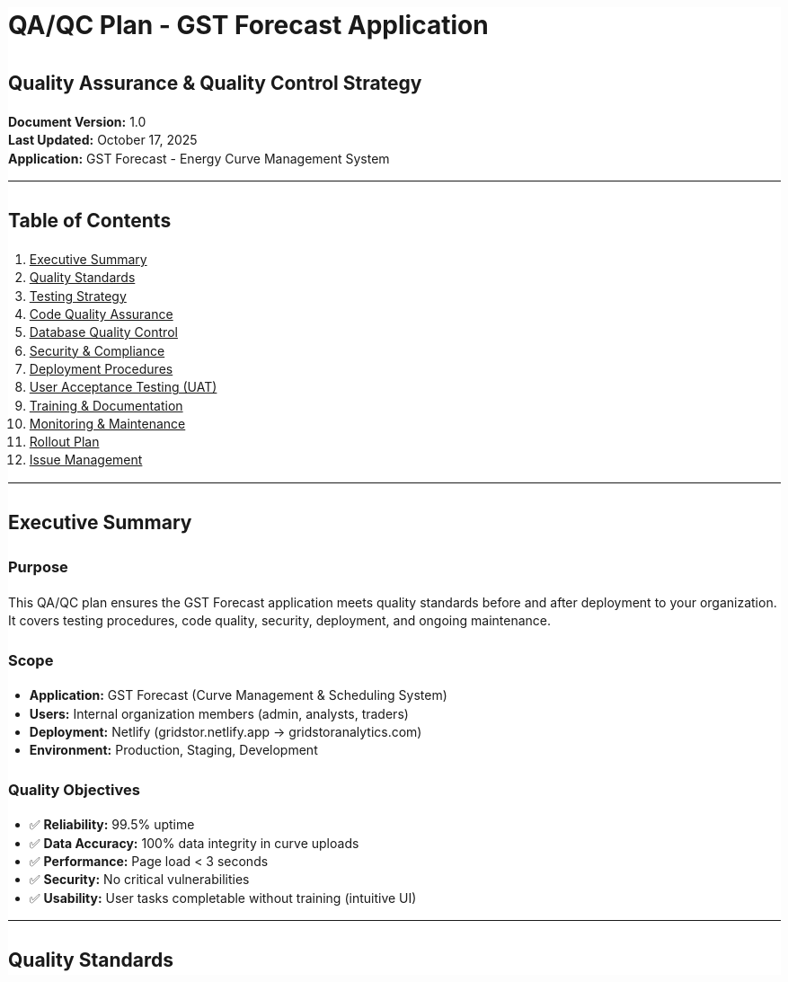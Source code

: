 # QA/QC Plan - GST Forecast Application
## Quality Assurance & Quality Control Strategy

**Document Version:** 1.0  
**Last Updated:** October 17, 2025  
**Application:** GST Forecast - Energy Curve Management System

---

## Table of Contents
1. [Executive Summary](#executive-summary)
2. [Quality Standards](#quality-standards)
3. [Testing Strategy](#testing-strategy)
4. [Code Quality Assurance](#code-quality-assurance)
5. [Database Quality Control](#database-quality-control)
6. [Security & Compliance](#security--compliance)
7. [Deployment Procedures](#deployment-procedures)
8. [User Acceptance Testing (UAT)](#user-acceptance-testing-uat)
9. [Training & Documentation](#training--documentation)
10. [Monitoring & Maintenance](#monitoring--maintenance)
11. [Rollout Plan](#rollout-plan)
12. [Issue Management](#issue-management)

---

## Executive Summary

### Purpose
This QA/QC plan ensures the GST Forecast application meets quality standards before and after deployment to your organization. It covers testing procedures, code quality, security, deployment, and ongoing maintenance.

### Scope
- **Application:** GST Forecast (Curve Management & Scheduling System)
- **Users:** Internal organization members (admin, analysts, traders)
- **Deployment:** Netlify (gridstor.netlify.app → gridstoranalytics.com)
- **Environment:** Production, Staging, Development

### Quality Objectives
- ✅ **Reliability:** 99.5% uptime
- ✅ **Data Accuracy:** 100% data integrity in curve uploads
- ✅ **Performance:** Page load < 3 seconds
- ✅ **Security:** No critical vulnerabilities
- ✅ **Usability:** User tasks completable without training (intuitive UI)

---

## Quality Standards
